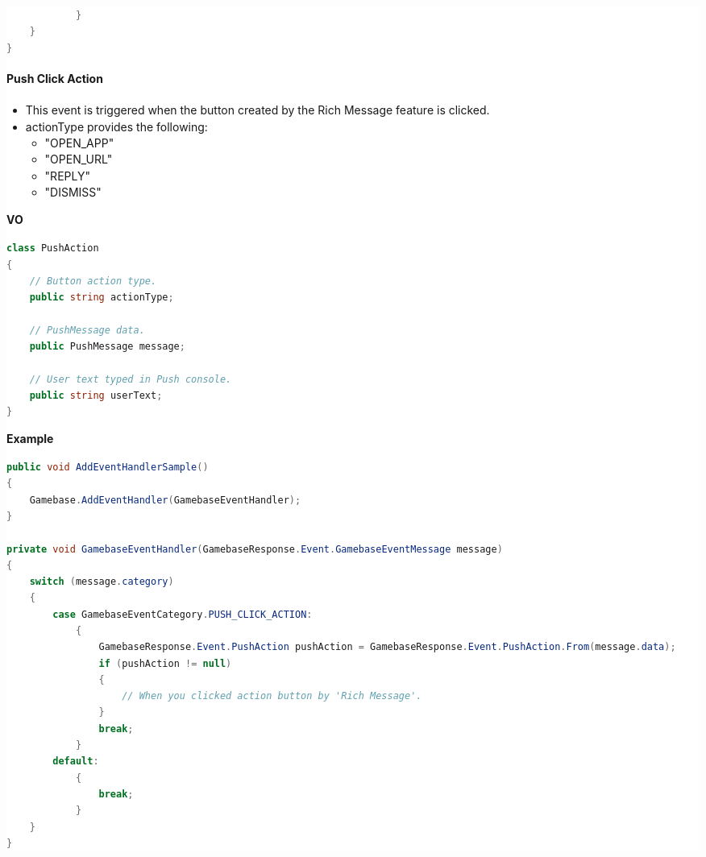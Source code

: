 ```cs
            }
    }
}
```

#### Push Click Action

* This event is triggered when the button created by the Rich Message feature is clicked.
* actionType provides the following:
	* "OPEN_APP"
	* "OPEN_URL"
	* "REPLY"
	* "DISMISS"

**VO**

```cs
class PushAction 
{
	// Button action type.
    public string actionType;

	// PushMessage data.
    public PushMessage message;

	// User text typed in Push console.
    public string userText;
}
```

**Example**

```cs
public void AddEventHandlerSample()
{
    Gamebase.AddEventHandler(GamebaseEventHandler);
}

private void GamebaseEventHandler(GamebaseResponse.Event.GamebaseEventMessage message)
{
    switch (message.category)
    {    
        case GamebaseEventCategory.PUSH_CLICK_ACTION:
            {
                GamebaseResponse.Event.PushAction pushAction = GamebaseResponse.Event.PushAction.From(message.data);
                if (pushAction != null)
                {
                    // When you clicked action button by 'Rich Message'.
                }
                break;
            }
        default:
            {
                break;
            }
    }
}
```
